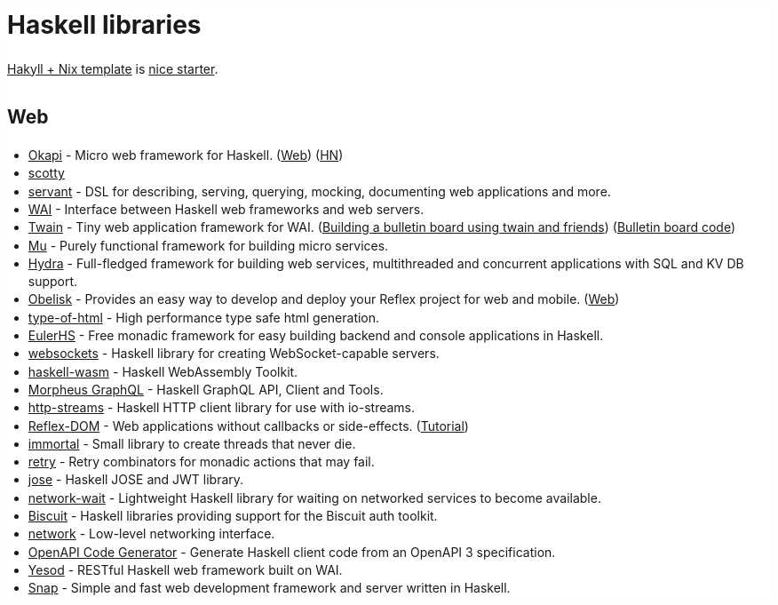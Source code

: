 # Haskell libraries

[Hakyll + Nix template](https://github.com/rpearce/hakyll-nix-template) is [nice starter](https://robertwpearce.com/the-hakyll-nix-template-tutorial.html).

## Web

- [Okapi](https://github.com/monadicsystems/okapi) - Micro web framework for Haskell. ([Web](https://www.okapi.wiki/)) ([HN](https://news.ycombinator.com/item?id=33654192))
- [scotty](https://github.com/scotty-web/scotty)
- [servant](https://github.com/haskell-servant/servant) - DSL for describing, serving, querying, mocking, documenting web applications and more.
- [WAI](https://github.com/yesodweb/wai) - Interface between Haskell web frameworks and web servers.
- [Twain](https://github.com/alexmingoia/twain) - Tiny web application framework for WAI. ([Building a bulletin board using twain and friends](https://gilmi.me/blog/post/2022/04/24/learn-twain-bulletin-app)) ([Bulletin board code](https://github.com/soupi/learn-twain-bulletin-app))
- [Mu](https://github.com/higherkindness/mu-haskell) - Purely functional framework for building micro services.
- [Hydra](https://github.com/graninas/Hydra) - Full-fledged framework for building web services, multithreaded and concurrent applications with SQL and KV DB support.
- [Obelisk](https://github.com/obsidiansystems/obelisk) - Provides an easy way to develop and deploy your Reflex project for web and mobile. ([Web](https://haskell.zettel.page/2012403.html))
- [type-of-html](https://github.com/knupfer/type-of-html) - High performance type safe html generation.
- [EulerHS](https://github.com/juspay/euler-hs) - Free monadic framework for easy building backend and console applications in Haskell.
- [websockets](https://github.com/jaspervdj/websockets) - Haskell library for creating WebSocket-capable servers.
- [haskell-wasm](https://github.com/SPY/haskell-wasm) - Haskell WebAssembly Toolkit.
- [Morpheus GraphQL](https://github.com/morpheusgraphql/morpheus-graphql) - Haskell GraphQL API, Client and Tools.
- [http-streams](https://github.com/aesiniath/http-streams) - Haskell HTTP client library for use with io-streams.
- [Reflex-DOM](https://github.com/reflex-frp/reflex-dom) - Web applications without callbacks or side-effects. ([Tutorial](https://github.com/hansroland/reflex-dom-inbits))
- [immortal](https://github.com/UnkindPartition/immortal) - Small library to create threads that never die.
- [retry](https://github.com/Soostone/retry) - Retry combinators for monadic actions that may fail.
- [jose](https://github.com/frasertweedale/hs-jose) - Haskell JOSE and JWT library.
- [network-wait](https://github.com/mbg/network-wait) - Lightweight Haskell library for waiting on networked services to become available.
- [Biscuit](https://github.com/biscuit-auth/biscuit-haskell) - Haskell libraries providing support for the Biscuit auth toolkit.
- [network](https://github.com/haskell/network) - Low-level networking interface.
- [OpenAPI Code Generator](https://github.com/Haskell-OpenAPI-Code-Generator/Haskell-OpenAPI-Client-Code-Generator) - Generate Haskell client code from an OpenAPI 3 specification.
- [Yesod](https://github.com/yesodweb/yesod) - RESTful Haskell web framework built on WAI.
- [Snap](https://github.com/snapframework/snap) - Simple and fast web development framework and server written in Haskell.
